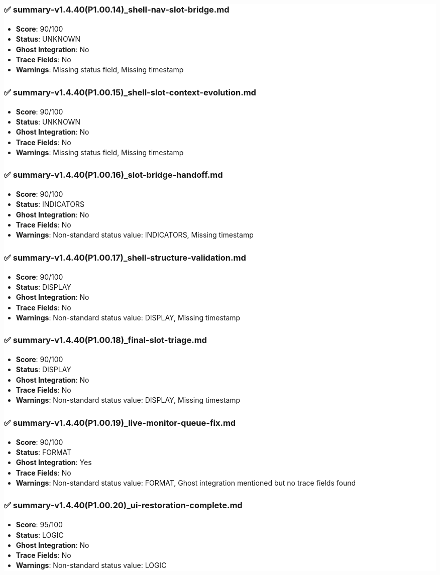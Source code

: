 ### ✅ summary-v1.4.40(P1.00.14)_shell-nav-slot-bridge.md
- **Score**: 90/100
- **Status**: UNKNOWN
- **Ghost Integration**: No
- **Trace Fields**: No
- **Warnings**: Missing status field, Missing timestamp

### ✅ summary-v1.4.40(P1.00.15)_shell-slot-context-evolution.md
- **Score**: 90/100
- **Status**: UNKNOWN
- **Ghost Integration**: No
- **Trace Fields**: No
- **Warnings**: Missing status field, Missing timestamp

### ✅ summary-v1.4.40(P1.00.16)_slot-bridge-handoff.md
- **Score**: 90/100
- **Status**: INDICATORS
- **Ghost Integration**: No
- **Trace Fields**: No
- **Warnings**: Non-standard status value: INDICATORS, Missing timestamp

### ✅ summary-v1.4.40(P1.00.17)_shell-structure-validation.md
- **Score**: 90/100
- **Status**: DISPLAY
- **Ghost Integration**: No
- **Trace Fields**: No
- **Warnings**: Non-standard status value: DISPLAY, Missing timestamp

### ✅ summary-v1.4.40(P1.00.18)_final-slot-triage.md
- **Score**: 90/100
- **Status**: DISPLAY
- **Ghost Integration**: No
- **Trace Fields**: No
- **Warnings**: Non-standard status value: DISPLAY, Missing timestamp

### ✅ summary-v1.4.40(P1.00.19)_live-monitor-queue-fix.md
- **Score**: 90/100
- **Status**: FORMAT
- **Ghost Integration**: Yes
- **Trace Fields**: No
- **Warnings**: Non-standard status value: FORMAT, Ghost integration mentioned but no trace fields found

### ✅ summary-v1.4.40(P1.00.20)_ui-restoration-complete.md
- **Score**: 95/100
- **Status**: LOGIC
- **Ghost Integration**: No
- **Trace Fields**: No
- **Warnings**: Non-standard status value: LOGIC
